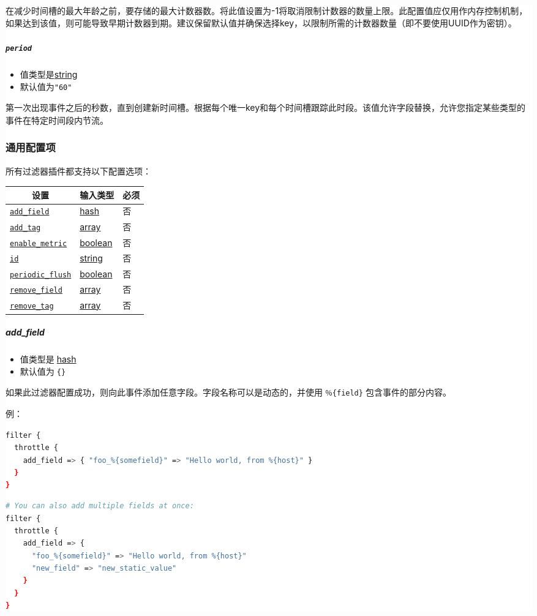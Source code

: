 在减少时间槽的最大年龄之前，要存储的最大计数器数。将此值设置为-1将取消限制计数器的数量上限。此配置值应仅用作内存控制机制，如果达到该值，则可能导致早期计数器到期。建议保留默认值并确保选择key，以限制所需的计数器数量（即不要使用UUID作为密钥）。

##### `period`

- 值类型是[string](../06-Configuring-Logstash/Structure-of-a-Config-File.md#string)
- 默认值为`"60"`

第一次出现事件之后的秒数，直到创建新时间槽。根据每个唯一key和每个时间槽跟踪此时段。该值允许字段替换，允许您指定某些类型的事件在特定时间段内节流。

### 通用配置项

所有过滤器插件都支持以下配置选项：

| 设置                                | 输入类型                                                     | 必须 |
| ----------------------------------- | ------------------------------------------------------------ | ---- |
| [`add_field`](#addfield)           | [hash](../06-Configuring-Logstash/Structure-of-a-Config-File.md#hash) | 否   |
| [`add_tag`](#addtag)               | [array](../06-Configuring-Logstash/Structure-of-a-Config-File.md#array) | 否   |
| [`enable_metric`](#enablemetric)   | [boolean](../06-Configuring-Logstash/Structure-of-a-Config-File.md#boolean) | 否   |
| [`id`](#id)                         | [string](../06-Configuring-Logstash/Structure-of-a-Config-File.md#string) | 否   |
| [`periodic_flush`](#periodicflush) | [boolean](../06-Configuring-Logstash/Structure-of-a-Config-File.md#boolean) | 否   |
| [`remove_field`](#removefield)     | [array](../06-Configuring-Logstash/Structure-of-a-Config-File.md#array) | 否   |
| [`remove_tag`](#removetag)         | [array](../06-Configuring-Logstash/Structure-of-a-Config-File.md#array) | 否   |

##### add_field
- 值类型是 [hash](../06-Configuring-Logstash/Structure-of-a-Config-File.md#hash)
- 默认值为 `{}`

如果此过滤器配置成功，则向此事件添加任意字段。字段名称可以是动态的，并使用 `％{field}` 包含事件的部分内容。

例：

```sh
filter {
  throttle {
    add_field => { "foo_%{somefield}" => "Hello world, from %{host}" }
  }
}
```

```sh
# You can also add multiple fields at once:
filter {
  throttle {
    add_field => {
      "foo_%{somefield}" => "Hello world, from %{host}"
      "new_field" => "new_static_value"
    }
  }
}
```
